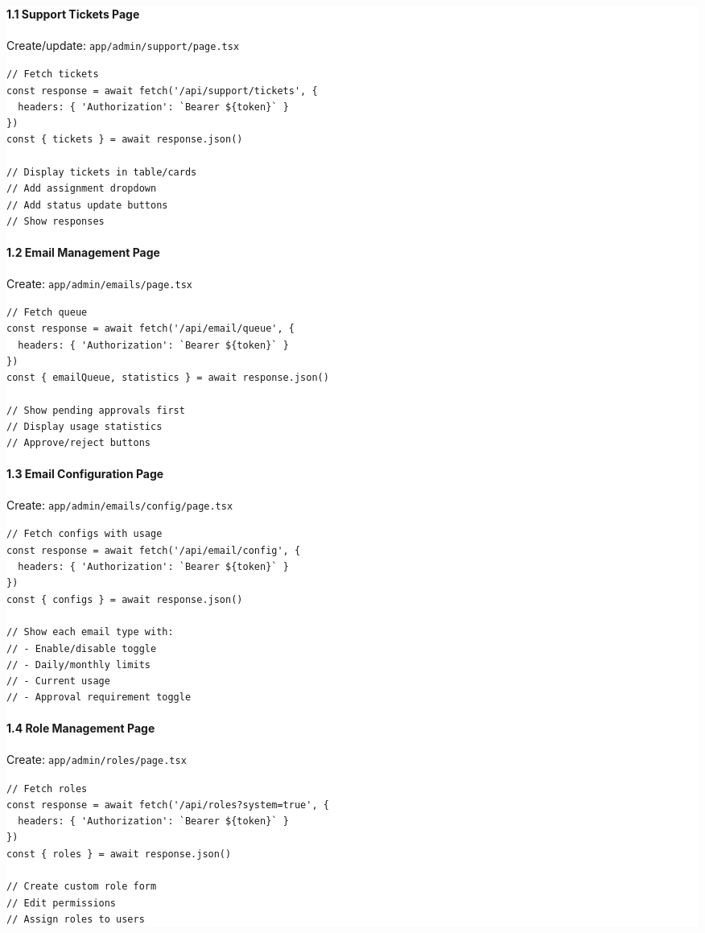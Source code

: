 #### 1.1 Support Tickets Page
Create/update: `app/admin/support/page.tsx`

```tsx
// Fetch tickets
const response = await fetch('/api/support/tickets', {
  headers: { 'Authorization': `Bearer ${token}` }
})
const { tickets } = await response.json()

// Display tickets in table/cards
// Add assignment dropdown
// Add status update buttons
// Show responses
```

#### 1.2 Email Management Page
Create: `app/admin/emails/page.tsx`

```tsx
// Fetch queue
const response = await fetch('/api/email/queue', {
  headers: { 'Authorization': `Bearer ${token}` }
})
const { emailQueue, statistics } = await response.json()

// Show pending approvals first
// Display usage statistics
// Approve/reject buttons
```

#### 1.3 Email Configuration Page
Create: `app/admin/emails/config/page.tsx`

```tsx
// Fetch configs with usage
const response = await fetch('/api/email/config', {
  headers: { 'Authorization': `Bearer ${token}` }
})
const { configs } = await response.json()

// Show each email type with:
// - Enable/disable toggle
// - Daily/monthly limits
// - Current usage
// - Approval requirement toggle
```

#### 1.4 Role Management Page
Create: `app/admin/roles/page.tsx`

```tsx
// Fetch roles
const response = await fetch('/api/roles?system=true', {
  headers: { 'Authorization': `Bearer ${token}` }
})
const { roles } = await response.json()

// Create custom role form
// Edit permissions
// Assign roles to users
```
